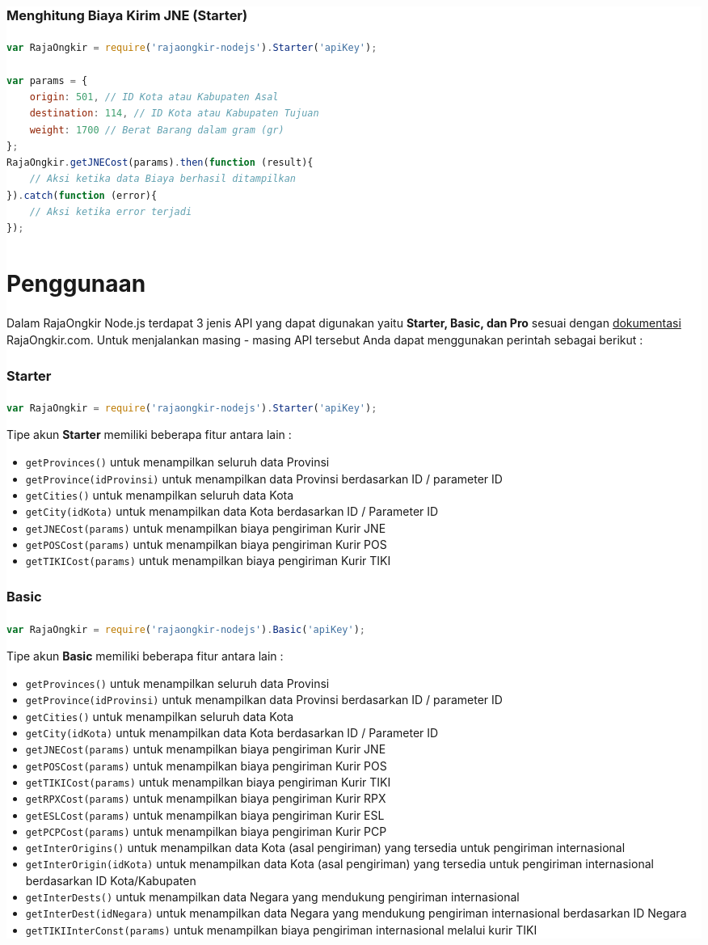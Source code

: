 ### Menghitung Biaya Kirim JNE (Starter)
```javascript
var RajaOngkir = require('rajaongkir-nodejs').Starter('apiKey');

var params = {
    origin: 501, // ID Kota atau Kabupaten Asal
    destination: 114, // ID Kota atau Kabupaten Tujuan
    weight: 1700 // Berat Barang dalam gram (gr)
};
RajaOngkir.getJNECost(params).then(function (result){
    // Aksi ketika data Biaya berhasil ditampilkan
}).catch(function (error){
    // Aksi ketika error terjadi
});
```

<a name="usage"></a>
# Penggunaan
Dalam RajaOngkir Node.js terdapat 3 jenis API yang dapat digunakan yaitu **Starter, Basic, dan Pro** sesuai dengan [dokumentasi](http://rajaongkir.com/dokumentasi) RajaOngkir.com.
Untuk menjalankan masing - masing API tersebut Anda dapat menggunakan perintah sebagai berikut : 

### Starter
```javascript
var RajaOngkir = require('rajaongkir-nodejs').Starter('apiKey');
```
Tipe akun **Starter** memiliki beberapa fitur antara lain : 
* <code>getProvinces()</code> untuk menampilkan seluruh data Provinsi 
* <code>getProvince(idProvinsi)</code> untuk menampilkan data Provinsi berdasarkan ID / parameter ID
* <code>getCities()</code> untuk menampilkan seluruh data Kota
* <code>getCity(idKota)</code> untuk menampilkan data Kota berdasarkan ID / Parameter ID
* <code>getJNECost(params)</code> untuk menampilkan biaya pengiriman Kurir JNE
* <code>getPOSCost(params)</code> untuk menampilkan biaya pengiriman Kurir POS
* <code>getTIKICost(params)</code> untuk menampilkan biaya pengiriman Kurir TIKI


### Basic
```javascript
var RajaOngkir = require('rajaongkir-nodejs').Basic('apiKey');
```
Tipe akun **Basic** memiliki beberapa fitur antara lain :
* <code>getProvinces()</code> untuk menampilkan seluruh data Provinsi 
* <code>getProvince(idProvinsi)</code> untuk menampilkan data Provinsi berdasarkan ID / parameter ID
* <code>getCities()</code> untuk menampilkan seluruh data Kota
* <code>getCity(idKota)</code> untuk menampilkan data Kota berdasarkan ID / Parameter ID
* <code>getJNECost(params)</code> untuk menampilkan biaya pengiriman Kurir JNE
* <code>getPOSCost(params)</code> untuk menampilkan biaya pengiriman Kurir POS
* <code>getTIKICost(params)</code> untuk menampilkan biaya pengiriman Kurir TIKI
* <code>getRPXCost(params)</code> untuk menampilkan biaya pengiriman Kurir RPX
* <code>getESLCost(params)</code> untuk menampilkan biaya pengiriman Kurir ESL
* <code>getPCPCost(params)</code> untuk menampilkan biaya pengiriman Kurir PCP
* <code>getInterOrigins()</code> untuk menampilkan data Kota (asal pengiriman) yang tersedia untuk pengiriman internasional
* <code>getInterOrigin(idKota)</code> untuk menampilkan data Kota (asal pengiriman) yang tersedia untuk pengiriman internasional berdasarkan ID Kota/Kabupaten
* <code>getInterDests()</code> untuk menampilkan data Negara yang mendukung pengiriman internasional
* <code>getInterDest(idNegara)</code> untuk menampilkan data Negara yang mendukung pengiriman internasional berdasarkan ID Negara
* <code>getTIKIInterConst(params)</code> untuk menampilkan biaya pengiriman internasional melalui kurir TIKI